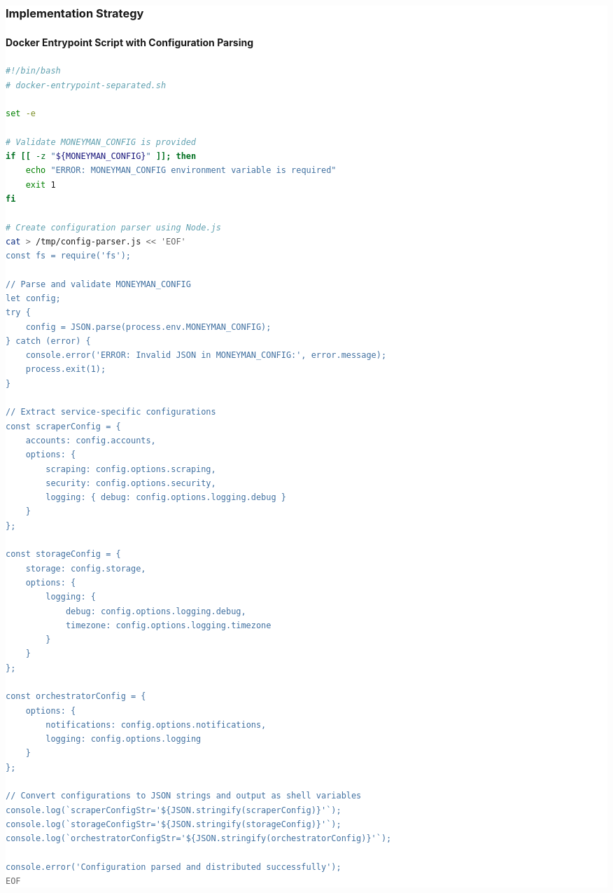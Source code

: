 ### Implementation Strategy

#### Docker Entrypoint Script with Configuration Parsing

```bash
#!/bin/bash
# docker-entrypoint-separated.sh

set -e

# Validate MONEYMAN_CONFIG is provided
if [[ -z "${MONEYMAN_CONFIG}" ]]; then
    echo "ERROR: MONEYMAN_CONFIG environment variable is required"
    exit 1
fi

# Create configuration parser using Node.js
cat > /tmp/config-parser.js << 'EOF'
const fs = require('fs');

// Parse and validate MONEYMAN_CONFIG
let config;
try {
    config = JSON.parse(process.env.MONEYMAN_CONFIG);
} catch (error) {
    console.error('ERROR: Invalid JSON in MONEYMAN_CONFIG:', error.message);
    process.exit(1);
}

// Extract service-specific configurations
const scraperConfig = {
    accounts: config.accounts,
    options: {
        scraping: config.options.scraping,
        security: config.options.security,
        logging: { debug: config.options.logging.debug }
    }
};

const storageConfig = {
    storage: config.storage,
    options: {
        logging: {
            debug: config.options.logging.debug,
            timezone: config.options.logging.timezone
        }
    }
};

const orchestratorConfig = {
    options: {
        notifications: config.options.notifications,
        logging: config.options.logging
    }
};

// Convert configurations to JSON strings and output as shell variables
console.log(`scraperConfigStr='${JSON.stringify(scraperConfig)}'`);
console.log(`storageConfigStr='${JSON.stringify(storageConfig)}'`);
console.log(`orchestratorConfigStr='${JSON.stringify(orchestratorConfig)}'`);

console.error('Configuration parsed and distributed successfully');
EOF

```